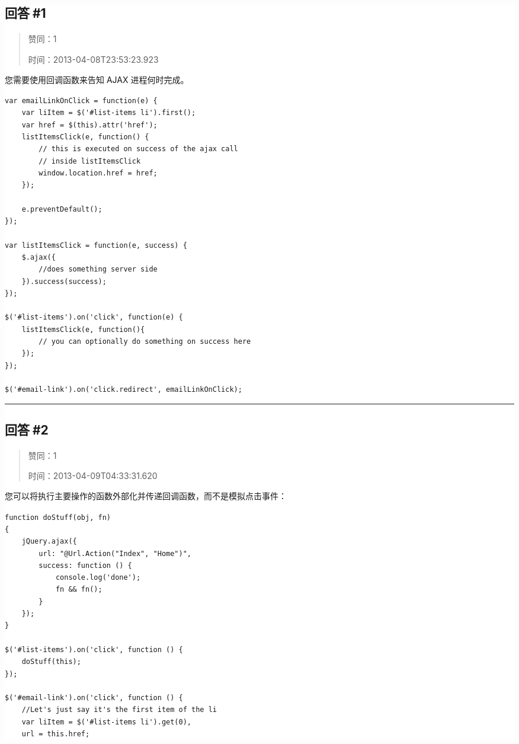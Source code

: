 ## 回答 #1

> 赞同：1
> 
> 时间：2013-04-08T23:53:23.923

您需要使用回调函数来告知 AJAX 进程何时完成。

```
var emailLinkOnClick = function(e) {
    var liItem = $('#list-items li').first();
    var href = $(this).attr('href');
    listItemsClick(e, function() {
        // this is executed on success of the ajax call
        // inside listItemsClick
        window.location.href = href;
    });

    e.preventDefault();
});

var listItemsClick = function(e, success) {
    $.ajax({
        //does something server side
    }).success(success);
});

$('#list-items').on('click', function(e) {
    listItemsClick(e, function(){
        // you can optionally do something on success here
    });
});

$('#email-link').on('click.redirect', emailLinkOnClick); 
```

* * *

## 回答 #2

> 赞同：1
> 
> 时间：2013-04-09T04:33:31.620

您可以将执行主要操作的函数外部化并传递回调函数，而不是模拟点击事件：

```
function doStuff(obj, fn)
{
    jQuery.ajax({
        url: "@Url.Action("Index", "Home")",
        success: function () {
            console.log('done');
            fn && fn();
        }
    });
}

$('#list-items').on('click', function () {
    doStuff(this);
});

$('#email-link').on('click', function () {
    //Let's just say it's the first item of the li
    var liItem = $('#list-items li').get(0),
    url = this.href;
```